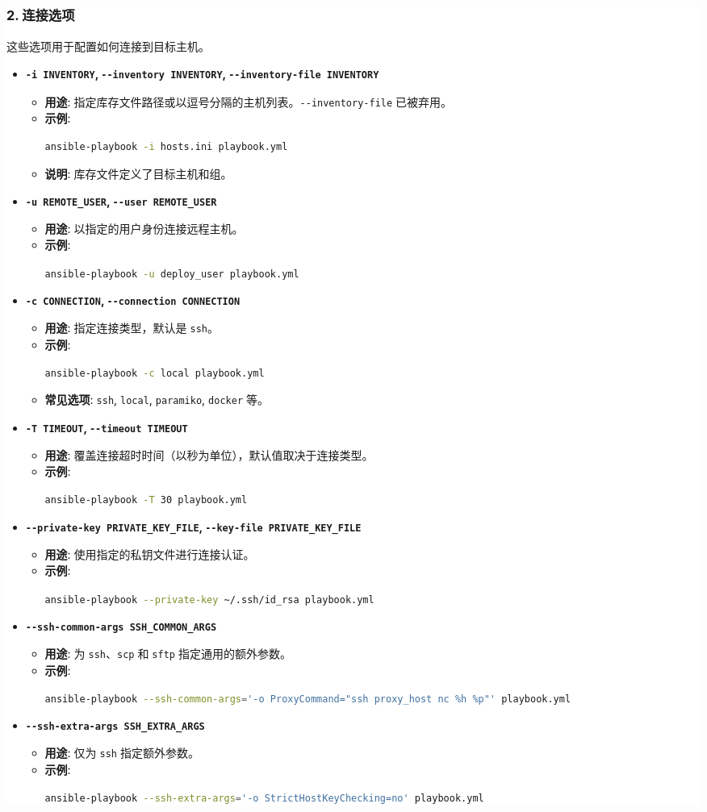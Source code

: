 
### **2. 连接选项**

这些选项用于配置如何连接到目标主机。

- **`-i INVENTORY`, `--inventory INVENTORY`, `--inventory-file INVENTORY`**
  - **用途**: 指定库存文件路径或以逗号分隔的主机列表。`--inventory-file` 已被弃用。
  - **示例**:
    ```bash
    ansible-playbook -i hosts.ini playbook.yml
    ```
  - **说明**: 库存文件定义了目标主机和组。

- **`-u REMOTE_USER`, `--user REMOTE_USER`**
  - **用途**: 以指定的用户身份连接远程主机。
  - **示例**:
    ```bash
    ansible-playbook -u deploy_user playbook.yml
    ```

- **`-c CONNECTION`, `--connection CONNECTION`**
  - **用途**: 指定连接类型，默认是 `ssh`。
  - **示例**:
    ```bash
    ansible-playbook -c local playbook.yml
    ```
  - **常见选项**: `ssh`, `local`, `paramiko`, `docker` 等。

- **`-T TIMEOUT`, `--timeout TIMEOUT`**
  - **用途**: 覆盖连接超时时间（以秒为单位），默认值取决于连接类型。
  - **示例**:
    ```bash
    ansible-playbook -T 30 playbook.yml
    ```

- **`--private-key PRIVATE_KEY_FILE`, `--key-file PRIVATE_KEY_FILE`**
  - **用途**: 使用指定的私钥文件进行连接认证。
  - **示例**:
    ```bash
    ansible-playbook --private-key ~/.ssh/id_rsa playbook.yml
    ```

- **`--ssh-common-args SSH_COMMON_ARGS`**
  - **用途**: 为 `ssh`、`scp` 和 `sftp` 指定通用的额外参数。
  - **示例**:
    ```bash
    ansible-playbook --ssh-common-args='-o ProxyCommand="ssh proxy_host nc %h %p"' playbook.yml
    ```

- **`--ssh-extra-args SSH_EXTRA_ARGS`**
  - **用途**: 仅为 `ssh` 指定额外参数。
  - **示例**:
    ```bash
    ansible-playbook --ssh-extra-args='-o StrictHostKeyChecking=no' playbook.yml
    ```

